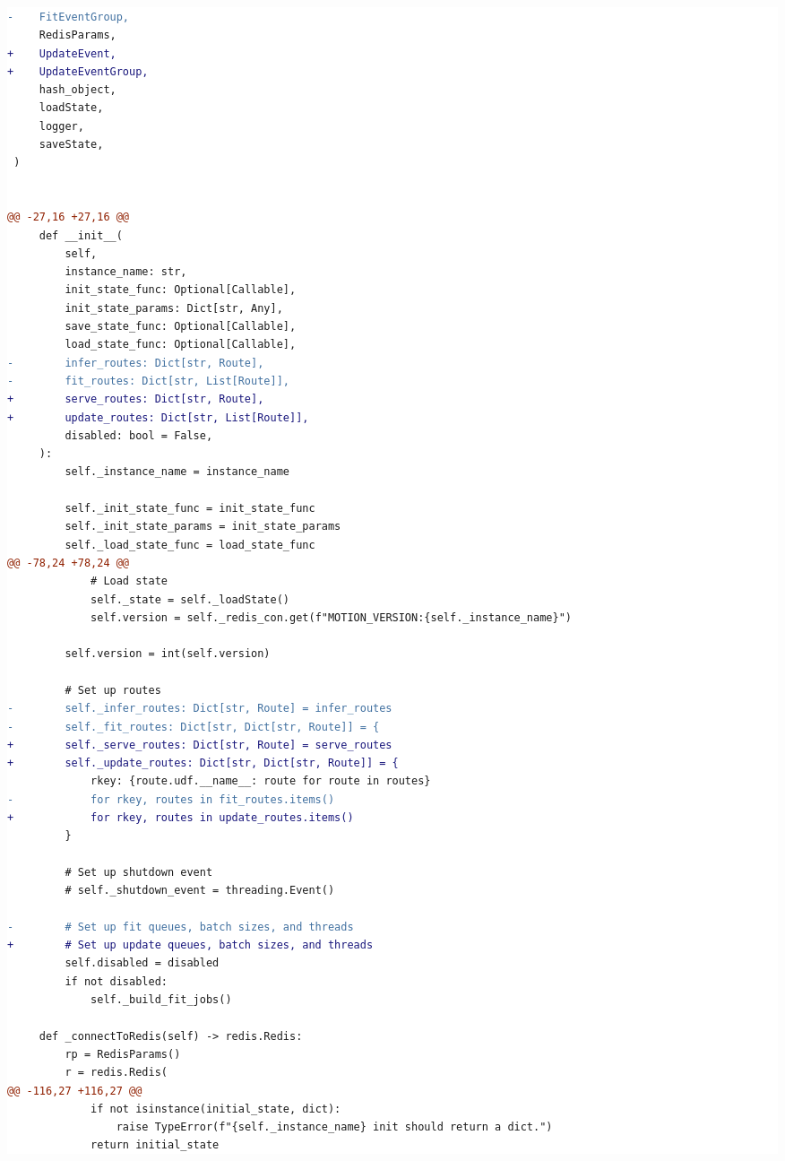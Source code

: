 ```diff
-    FitEventGroup,
     RedisParams,
+    UpdateEvent,
+    UpdateEventGroup,
     hash_object,
     loadState,
     logger,
     saveState,
 )
 
 
@@ -27,16 +27,16 @@
     def __init__(
         self,
         instance_name: str,
         init_state_func: Optional[Callable],
         init_state_params: Dict[str, Any],
         save_state_func: Optional[Callable],
         load_state_func: Optional[Callable],
-        infer_routes: Dict[str, Route],
-        fit_routes: Dict[str, List[Route]],
+        serve_routes: Dict[str, Route],
+        update_routes: Dict[str, List[Route]],
         disabled: bool = False,
     ):
         self._instance_name = instance_name
 
         self._init_state_func = init_state_func
         self._init_state_params = init_state_params
         self._load_state_func = load_state_func
@@ -78,24 +78,24 @@
             # Load state
             self._state = self._loadState()
             self.version = self._redis_con.get(f"MOTION_VERSION:{self._instance_name}")
 
         self.version = int(self.version)
 
         # Set up routes
-        self._infer_routes: Dict[str, Route] = infer_routes
-        self._fit_routes: Dict[str, Dict[str, Route]] = {
+        self._serve_routes: Dict[str, Route] = serve_routes
+        self._update_routes: Dict[str, Dict[str, Route]] = {
             rkey: {route.udf.__name__: route for route in routes}
-            for rkey, routes in fit_routes.items()
+            for rkey, routes in update_routes.items()
         }
 
         # Set up shutdown event
         # self._shutdown_event = threading.Event()
 
-        # Set up fit queues, batch sizes, and threads
+        # Set up update queues, batch sizes, and threads
         self.disabled = disabled
         if not disabled:
             self._build_fit_jobs()
 
     def _connectToRedis(self) -> redis.Redis:
         rp = RedisParams()
         r = redis.Redis(
@@ -116,27 +116,27 @@
             if not isinstance(initial_state, dict):
                 raise TypeError(f"{self._instance_name} init should return a dict.")
             return initial_state
```